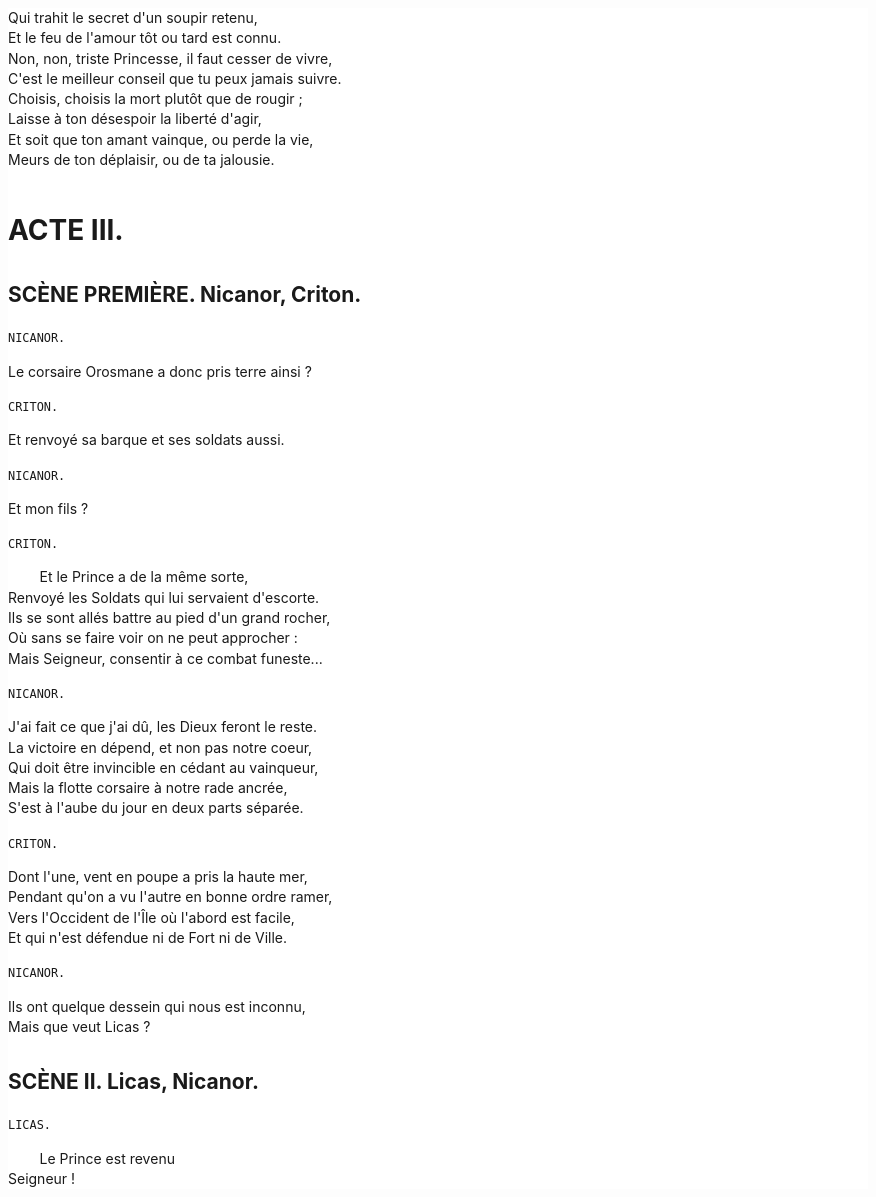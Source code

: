 Qui trahit le secret d'un soupir retenu,  
Et le feu de l'amour tôt ou tard est connu.  
Non, non, triste Princesse, il faut cesser de vivre,  
C'est le meilleur conseil que tu peux jamais suivre.  
Choisis, choisis la mort plutôt que de rougir ;  
Laisse à ton désespoir la liberté d'agir,  
Et soit que ton amant vainque, ou perde la vie,  
Meurs de ton déplaisir, ou de ta jalousie.  


# ACTE III.


## SCÈNE PREMIÈRE. Nicanor, Criton.

    NICANOR.
Le corsaire Orosmane a donc pris terre ainsi ?  

    CRITON.
Et renvoyé sa barque et ses soldats aussi.  

    NICANOR.
Et mon fils ?  

    CRITON.
        Et le Prince a de la même sorte,  
Renvoyé les Soldats qui lui servaient d'escorte.  
Ils se sont allés battre au pied d'un grand rocher,  
Où sans se faire voir on ne peut approcher :  
Mais Seigneur, consentir à ce combat funeste...  

    NICANOR.
J'ai fait ce que j'ai dû, les Dieux feront le reste.  
La victoire en dépend, et non pas notre coeur,  
Qui doit être invincible en cédant au vainqueur,  
Mais la flotte corsaire à notre rade ancrée,  
S'est à l'aube du jour en deux parts séparée.  

    CRITON.
Dont l'une, vent en poupe a pris la haute mer,  
Pendant qu'on a vu l'autre en bonne ordre ramer,  
Vers l'Occident de l'Île où l'abord est facile,  
Et qui n'est défendue ni de Fort ni de Ville.  

    NICANOR.
Ils ont quelque dessein qui nous est inconnu,  
Mais que veut Licas ?  


## SCÈNE II. Licas, Nicanor.

    LICAS.
        Le Prince est revenu  
Seigneur !  
